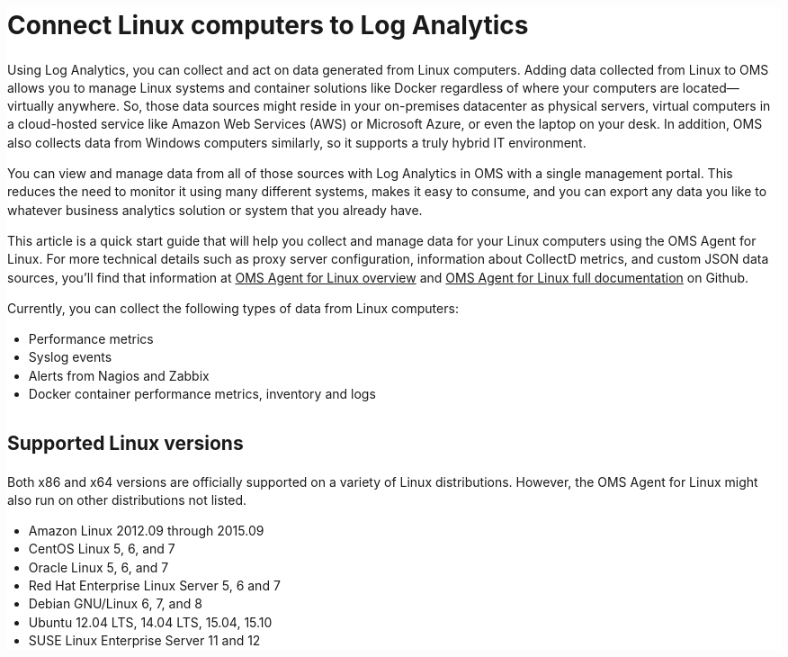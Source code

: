 <properties
	pageTitle="Connect Linux computers to Log Analytics | Microsoft Azure"
	description="Using Log Analytics, you can collect and act on data generated from Linux computers."
	services="log-analytics"
	documentationCenter=""
	authors="bandersmsft"
	manager="jwhit"
	editor=""/>

<tags
	ms.service="log-analytics"
	ms.workload="na"
	ms.tgt_pltfrm="na"
	ms.devlang="na"
	ms.topic="article"
	ms.date="10/10/2016"
	ms.author="banders"/>

# Connect Linux computers to Log Analytics

Using Log Analytics, you can collect and act on data generated from Linux computers. Adding data collected from Linux to OMS allows you to manage Linux systems and container solutions like Docker regardless of where your computers are located—virtually anywhere. So, those data sources might reside in your on-premises datacenter as physical servers, virtual computers in a cloud-hosted service like Amazon Web Services (AWS) or Microsoft Azure, or even the laptop on your desk. In addition, OMS also collects data from Windows computers similarly, so it supports a truly hybrid IT environment.

You can view and manage data from all of those sources with Log Analytics in OMS with a single management portal. This reduces the need to monitor it using many different systems, makes it easy to consume, and you can export any data you like to whatever business analytics solution or system that you already have.

This article is a quick start guide that will help you collect and manage data for your Linux computers using the OMS Agent for Linux. For more technical details such as proxy server configuration, information about CollectD metrics, and custom JSON data sources, you’ll find that information at [OMS Agent for Linux overview](https://github.com/Microsoft/OMS-Agent-for-Linux) and [OMS Agent for Linux full documentation](https://github.com/Microsoft/OMS-Agent-for-Linux/blob/master/docs/OMS-Agent-for-Linux.md) on Github.


Currently, you can collect the following types of data from Linux computers:

- Performance metrics
- Syslog events
- Alerts from Nagios and Zabbix
- Docker container performance metrics, inventory and logs

## Supported Linux versions

Both x86 and x64 versions are officially supported on a variety of Linux distributions. However, the OMS Agent for Linux might also run on other distributions not listed.

- Amazon Linux 2012.09 through 2015.09
- CentOS Linux 5, 6, and 7
- Oracle Linux 5, 6, and 7
- Red Hat Enterprise Linux Server 5, 6 and 7
- Debian GNU/Linux 6, 7, and 8
- Ubuntu 12.04 LTS, 14.04 LTS, 15.04, 15.10
- SUSE Linux Enterprise Server 11 and 12
